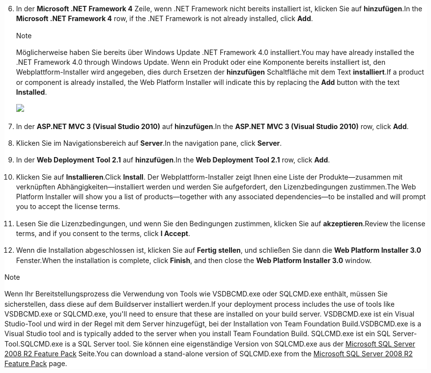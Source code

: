 6. <span data-ttu-id="d8c3a-169">In der **Microsoft .NET Framework 4** Zeile, wenn .NET Framework nicht bereits installiert ist, klicken Sie auf **hinzufügen**.</span><span class="sxs-lookup"><span data-stu-id="d8c3a-169">In the **Microsoft .NET Framework 4** row, if the .NET Framework is not already installed, click **Add**.</span></span>

    > [!NOTE]
    > <span data-ttu-id="d8c3a-170">Möglicherweise haben Sie bereits über Windows Update .NET Framework 4.0 installiert.</span><span class="sxs-lookup"><span data-stu-id="d8c3a-170">You may have already installed the .NET Framework 4.0 through Windows Update.</span></span> <span data-ttu-id="d8c3a-171">Wenn ein Produkt oder eine Komponente bereits installiert ist, den Webplattform-Installer wird angegeben, dies durch Ersetzen der **hinzufügen** Schaltfläche mit dem Text **installiert**.</span><span class="sxs-lookup"><span data-stu-id="d8c3a-171">If a product or component is already installed, the Web Platform Installer will indicate this by replacing the **Add** button with the text **Installed**.</span></span>

    ![](configuring-a-tfs-build-server-for-web-deployment/_static/image2.png)
7. <span data-ttu-id="d8c3a-172">In der **ASP.NET MVC 3 (Visual Studio 2010)** auf **hinzufügen**.</span><span class="sxs-lookup"><span data-stu-id="d8c3a-172">In the **ASP.NET MVC 3 (Visual Studio 2010)** row, click **Add**.</span></span>
8. <span data-ttu-id="d8c3a-173">Klicken Sie im Navigationsbereich auf **Server**.</span><span class="sxs-lookup"><span data-stu-id="d8c3a-173">In the navigation pane, click **Server**.</span></span>
9. <span data-ttu-id="d8c3a-174">In der **Web Deployment Tool 2.1** auf **hinzufügen**.</span><span class="sxs-lookup"><span data-stu-id="d8c3a-174">In the **Web Deployment Tool 2.1** row, click **Add**.</span></span>
10. <span data-ttu-id="d8c3a-175">Klicken Sie auf **Installieren**.</span><span class="sxs-lookup"><span data-stu-id="d8c3a-175">Click **Install**.</span></span> <span data-ttu-id="d8c3a-176">Der Webplattform-Installer zeigt Ihnen eine Liste der Produkte&#x2014;zusammen mit verknüpften Abhängigkeiten&#x2014;installiert werden und werden Sie aufgefordert, den Lizenzbedingungen zustimmen.</span><span class="sxs-lookup"><span data-stu-id="d8c3a-176">The Web Platform Installer will show you a list of products&#x2014;together with any associated dependencies&#x2014;to be installed and will prompt you to accept the license terms.</span></span>
11. <span data-ttu-id="d8c3a-177">Lesen Sie die Lizenzbedingungen, und wenn Sie den Bedingungen zustimmen, klicken Sie auf **akzeptieren**.</span><span class="sxs-lookup"><span data-stu-id="d8c3a-177">Review the license terms, and if you consent to the terms, click **I Accept**.</span></span>
12. <span data-ttu-id="d8c3a-178">Wenn die Installation abgeschlossen ist, klicken Sie auf **Fertig stellen**, und schließen Sie dann die **Web Platform Installer 3.0** Fenster.</span><span class="sxs-lookup"><span data-stu-id="d8c3a-178">When the installation is complete, click **Finish**, and then close the **Web Platform Installer 3.0** window.</span></span>

> [!NOTE]
> <span data-ttu-id="d8c3a-179">Wenn Ihr Bereitstellungsprozess die Verwendung von Tools wie VSDBCMD.exe oder SQLCMD.exe enthält, müssen Sie sicherstellen, dass diese auf dem Buildserver installiert werden.</span><span class="sxs-lookup"><span data-stu-id="d8c3a-179">If your deployment process includes the use of tools like VSDBCMD.exe or SQLCMD.exe, you'll need to ensure that these are installed on your build server.</span></span> <span data-ttu-id="d8c3a-180">VSDBCMD.exe ist ein Visual Studio-Tool und wird in der Regel mit dem Server hinzugefügt, bei der Installation von Team Foundation Build.</span><span class="sxs-lookup"><span data-stu-id="d8c3a-180">VSDBCMD.exe is a Visual Studio tool and is typically added to the server when you install Team Foundation Build.</span></span> <span data-ttu-id="d8c3a-181">SQLCMD.exe ist ein SQL Server-Tool.</span><span class="sxs-lookup"><span data-stu-id="d8c3a-181">SQLCMD.exe is a SQL Server tool.</span></span> <span data-ttu-id="d8c3a-182">Sie können eine eigenständige Version von SQLCMD.exe aus der [Microsoft SQL Server 2008 R2 Feature Pack](https://go.microsoft.com/?linkid=9805134) Seite.</span><span class="sxs-lookup"><span data-stu-id="d8c3a-182">You can download a stand-alone version of SQLCMD.exe from the [Microsoft SQL Server 2008 R2 Feature Pack](https://go.microsoft.com/?linkid=9805134) page.</span></span>
